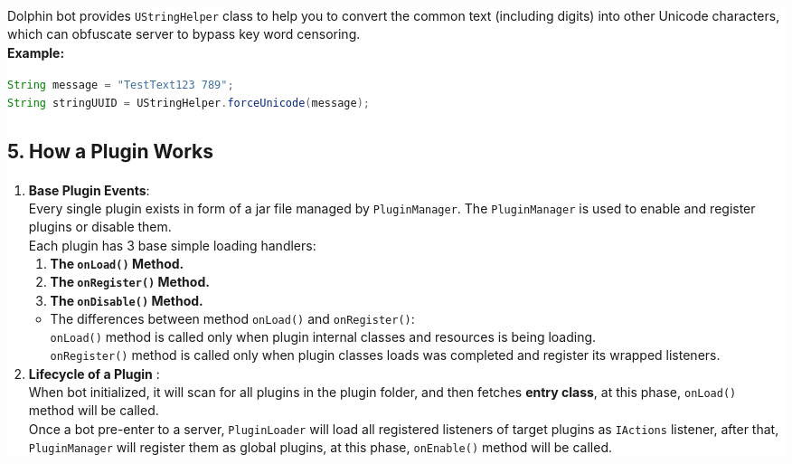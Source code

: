 Dolphin bot provides `UStringHelper` class to help you to convert the common text (including digits) into other Unicode characters,
 which can obfuscate server to bypass key word censoring.  
**Example:**
````java
String message = "TestText123 789";
String stringUUID = UStringHelper.forceUnicode(message);
````

## 5. How a Plugin Works
  1. **Base Plugin Events**:  
   Every single plugin exists in form of a jar file managed by `PluginManager`. The `PluginManager` is used to enable
   and register plugins or disable them.  
   Each plugin has 3 base simple loading handlers:
     1. **The `onLoad()` Method.**
     2. **The `onRegister()` Method.**
     3. **The `onDisable()` Method.**  
     - The differences between method `onLoad()` and `onRegister()`:  
       `onLoad()` method is called only when plugin internal classes and resources is being loading.  
       `onRegister()` method is called only when plugin classes loads was completed and register its wrapped listeners.
  2. **Lifecycle of a Plugin** :  
     When bot initialized, it will scan for all plugins in the plugin folder, and then fetches **entry class**, at this phase, `onLoad()` method will be called.  
     Once a bot pre-enter to a server, `PluginLoader` will load all registered listeners of target plugins as `IActions` 
     listener, after that, 
     `PluginManager` will register them as global plugins, at this phase, `onEnable()` method will be called.